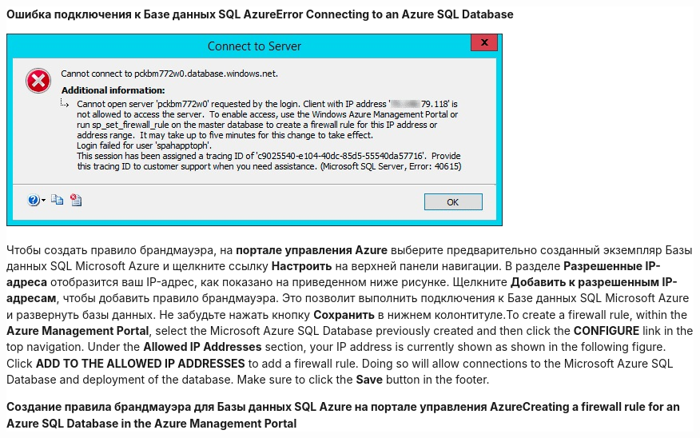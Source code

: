 
 

<span data-ttu-id="ff123-186">**Ошибка подключения к Базе данных SQL Azure**</span><span class="sxs-lookup"><span data-stu-id="ff123-186">**Error Connecting to an Azure SQL Database**</span></span>

 

 
![Ошибка подключения к серверу](../images/ConvertAuto2ProviderFig6.jpg)
 
<span data-ttu-id="ff123-p120">Чтобы создать правило брандмауэра, на **портале управления Azure** выберите предварительно созданный экземпляр Базы данных SQL Microsoft Azure и щелкните ссылку **Настроить** на верхней панели навигации. В разделе **Разрешенные IP-адреса** отобразится ваш IP-адрес, как показано на приведенном ниже рисунке. Щелкните **Добавить к разрешенным IP-адресам**, чтобы добавить правило брандмауэра. Это позволит выполнить подключения к Базе данных SQL Microsoft Azure и развернуть базы данных. Не забудьте нажать кнопку **Сохранить** в нижнем колонтитуле.</span><span class="sxs-lookup"><span data-stu-id="ff123-p120">To create a firewall rule, within the  **Azure Management Portal**, select the Microsoft Azure SQL Database previously created and then click the  **CONFIGURE** link in the top navigation. Under the **Allowed IP Addresses** section, your IP address is currently shown as shown in the following figure. Click **ADD TO THE ALLOWED IP ADDRESSES** to add a firewall rule. Doing so will allow connections to the Microsoft Azure SQL Database and deployment of the database. Make sure to click the **Save** button in the footer.</span></span>
 

 

<span data-ttu-id="ff123-193">**Создание правила брандмауэра для Базы данных SQL Azure на портале управления Azure**</span><span class="sxs-lookup"><span data-stu-id="ff123-193">**Creating a firewall rule for an Azure SQL Database in the Azure Management Portal**</span></span>

 

 